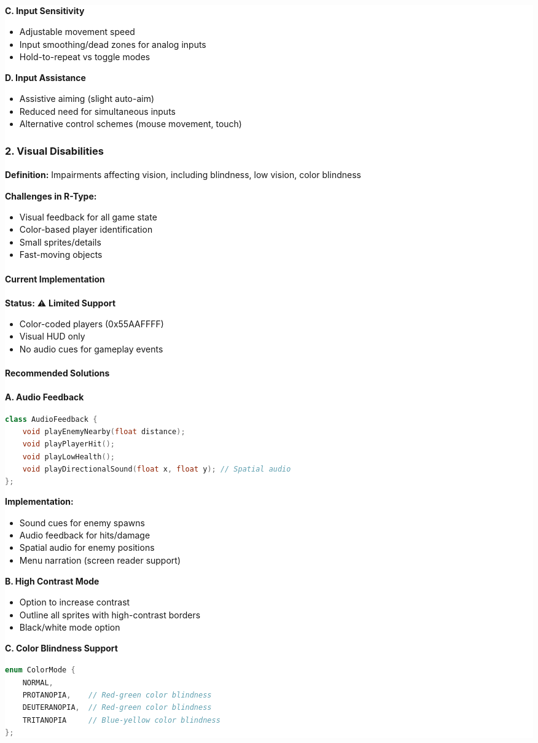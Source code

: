 **C. Input Sensitivity**
- Adjustable movement speed
- Input smoothing/dead zones for analog inputs
- Hold-to-repeat vs toggle modes

**D. Input Assistance**
- Assistive aiming (slight auto-aim)
- Reduced need for simultaneous inputs
- Alternative control schemes (mouse movement, touch)

### 2. Visual Disabilities

**Definition:** Impairments affecting vision, including blindness, low vision, color blindness

**Challenges in R-Type:**
- Visual feedback for all game state
- Color-based player identification
- Small sprites/details
- Fast-moving objects

#### Current Implementation

**Status:** ⚠️ **Limited Support**

- Color-coded players (0x55AAFFFF)
- Visual HUD only
- No audio cues for gameplay events

#### Recommended Solutions

**A. Audio Feedback**
```cpp
class AudioFeedback {
    void playEnemyNearby(float distance);
    void playPlayerHit();
    void playLowHealth();
    void playDirectionalSound(float x, float y); // Spatial audio
};
```

**Implementation:**
- Sound cues for enemy spawns
- Audio feedback for hits/damage
- Spatial audio for enemy positions
- Menu narration (screen reader support)

**B. High Contrast Mode**
- Option to increase contrast
- Outline all sprites with high-contrast borders
- Black/white mode option

**C. Color Blindness Support**
```cpp
enum ColorMode {
    NORMAL,
    PROTANOPIA,    // Red-green color blindness
    DEUTERANOPIA,  // Red-green color blindness
    TRITANOPIA     // Blue-yellow color blindness
};
```

